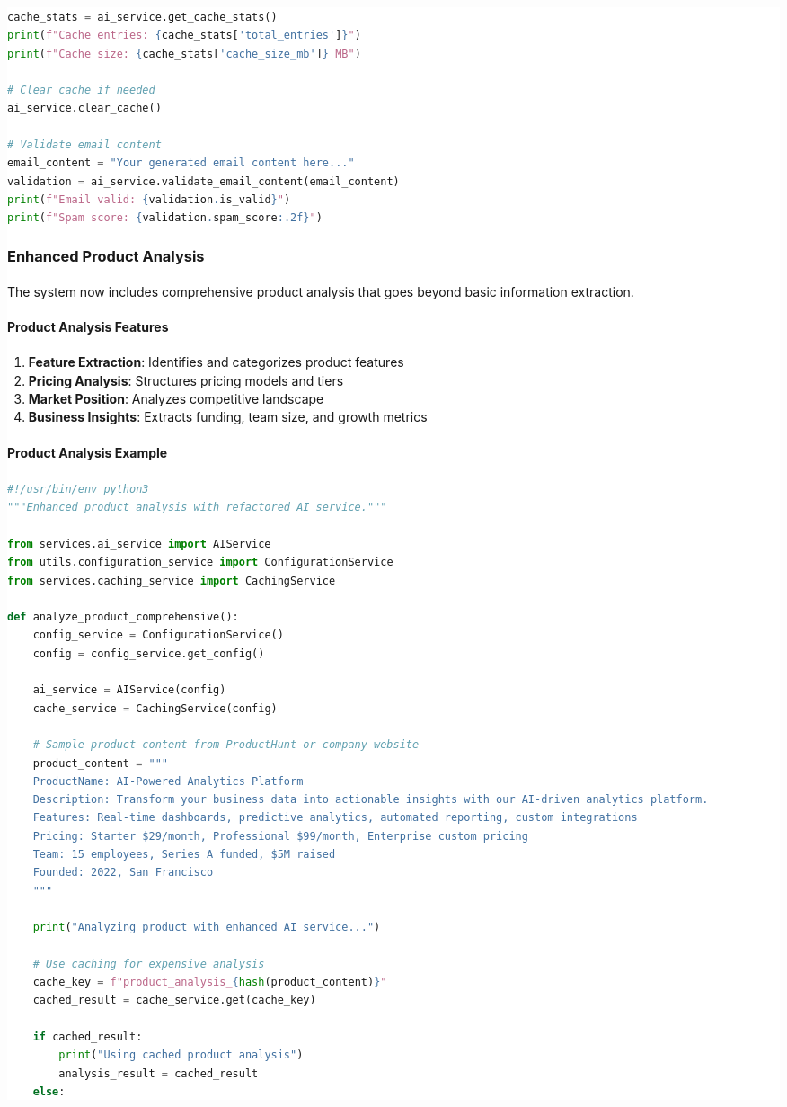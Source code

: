 ```python
cache_stats = ai_service.get_cache_stats()
print(f"Cache entries: {cache_stats['total_entries']}")
print(f"Cache size: {cache_stats['cache_size_mb']} MB")

# Clear cache if needed
ai_service.clear_cache()

# Validate email content
email_content = "Your generated email content here..."
validation = ai_service.validate_email_content(email_content)
print(f"Email valid: {validation.is_valid}")
print(f"Spam score: {validation.spam_score:.2f}")
```

### Enhanced Product Analysis

The system now includes comprehensive product analysis that goes beyond basic information extraction.

#### Product Analysis Features

1. **Feature Extraction**: Identifies and categorizes product features
2. **Pricing Analysis**: Structures pricing models and tiers
3. **Market Position**: Analyzes competitive landscape
4. **Business Insights**: Extracts funding, team size, and growth metrics

#### Product Analysis Example

```python
#!/usr/bin/env python3
"""Enhanced product analysis with refactored AI service."""

from services.ai_service import AIService
from utils.configuration_service import ConfigurationService
from services.caching_service import CachingService

def analyze_product_comprehensive():
    config_service = ConfigurationService()
    config = config_service.get_config()
    
    ai_service = AIService(config)
    cache_service = CachingService(config)
    
    # Sample product content from ProductHunt or company website
    product_content = """
    ProductName: AI-Powered Analytics Platform
    Description: Transform your business data into actionable insights with our AI-driven analytics platform.
    Features: Real-time dashboards, predictive analytics, automated reporting, custom integrations
    Pricing: Starter $29/month, Professional $99/month, Enterprise custom pricing
    Team: 15 employees, Series A funded, $5M raised
    Founded: 2022, San Francisco
    """
    
    print("Analyzing product with enhanced AI service...")
    
    # Use caching for expensive analysis
    cache_key = f"product_analysis_{hash(product_content)}"
    cached_result = cache_service.get(cache_key)
    
    if cached_result:
        print("Using cached product analysis")
        analysis_result = cached_result
    else:
```